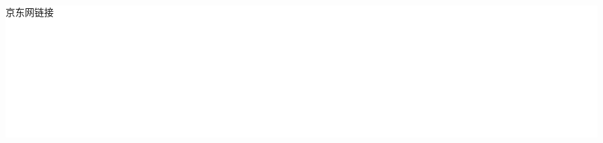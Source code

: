 <mpcps class="js_editor_cps" data-appid="wx831660fe3ded4389" data-categoryid="3" data-color="#fa7834" data-datakey="1542988583153_0.7993759131054083" data-packid="" data-pid="22781388" data-product="" data-report="s0%3D0%26s1%3D0%26s2%3D0%26s3%3D%25E6%2580%259D%25E8%2580%2583%25E7%259A%2584%25E5%25BF%25AB%25E4%25B8%258E%25E6%2585%25A2%26s4%3D0%26s5%3D10%26pid%3Dwx831660fe3ded4389_22781388%26uuid%3D32420528662070425833%26title%3D%25E6%2580%259D%25E8%2580%2583%25EF%25BC%258C%25E5%25BF%25AB%25E4%25B8%258E%25E6%2585%25A2%26sid%3D3%26cid%3D3%26ratio%3D16.00%2525%26price%3D41.40%26" data-smartnum="" data-templateid="list" data-type="1" data-uid="1542988583147" frameborder="0" style="width:100% !important;border:0;">
</mpcps>
</section>
<section>
         京东网链接
        </section>
<section>
<mpcps class="js_editor_cps" data-appid="wxbdbc4659744ed70d" data-categoryid="3" data-color="#fa7834" data-datakey="1542988583154_0.5883202825274778" data-packid="" data-pid="11029168" data-product="" data-report="s0%3D0%26s1%3D0%26s2%3D0%26s3%3D%25E6%2580%259D%25E8%2580%2583%25E7%259A%2584%25E5%25BF%25AB%25E4%25B8%258E%25E6%2585%25A2%26s4%3D0%26s5%3D10%26pid%3Dwx831660fe3ded4389_22781388%26uuid%3D32420528662070425833%26title%3D%25E6%2580%259D%25E8%2580%2583%25EF%25BC%258C%25E5%25BF%25AB%25E4%25B8%258E%25E6%2585%25A2%26sid%3D3%26cid%3D3%26ratio%3D16.00%2525%26price%3D41.40%26" data-smartnum="" data-templateid="list" data-type="1" data-uid="1542988583148" frameborder="0" style="width:100% !important;border:0;">
</mpcps>
</section>
<p>
<br/>
</p>
<p>
<br/>
</p>
<p>
<br/>
</p>
<p>
<br/>
</p>
<p>
<br/>
</p>
</div>